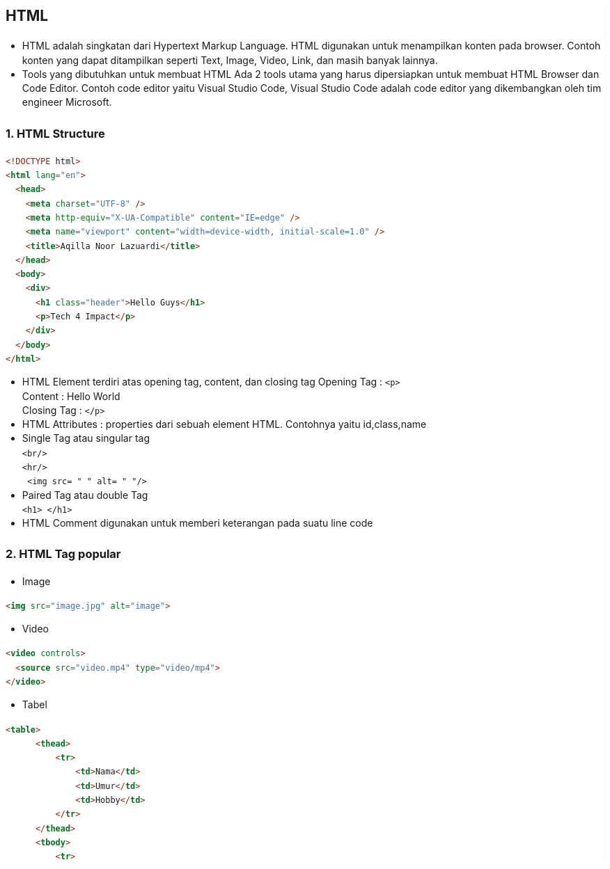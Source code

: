 ## HTML
- HTML adalah singkatan dari Hypertext Markup Language. HTML digunakan untuk menampilkan konten pada browser. Contoh konten yang dapat ditampilkan seperti Text, Image, Video, Link, dan masih banyak lainnya.
- Tools yang dibutuhkan untuk membuat HTML Ada 2 tools utama yang harus dipersiapkan untuk membuat HTML Browser dan Code Editor.
Contoh  code editor yaitu Visual Studio Code, Visual Studio Code adalah code editor yang dikembangkan oleh tim engineer Microsoft.
### 1.	HTML Structure
```html
<!DOCTYPE html>
<html lang="en">
  <head>
    <meta charset="UTF-8" />
    <meta http-equiv="X-UA-Compatible" content="IE=edge" />
    <meta name="viewport" content="width=device-width, initial-scale=1.0" />
    <title>Aqilla Noor Lazuardi</title>
  </head>
  <body>
    <div>
      <h1 class="header">Hello Guys</h1>
      <p>Tech 4 Impact</p>
    </div>
  </body>
</html>
```

- HTML Element terdiri atas opening tag, content, dan closing tag 
Opening Tag :  `` <p> ``<br />
Content     : Hello World <br />
Closing Tag : `` </p> ``
- HTML Attributes : properties dari sebuah element HTML. Contohnya yaitu id,class,name
- Single Tag atau singular tag <br />
``<br/>``  <br />
`` <hr/> `` <br />
`` <img src= " " alt= " "/>``
- Paired Tag atau double Tag <br />
``<h1> </h1>``
- HTML Comment digunakan untuk memberi keterangan pada suatu line code ``  ``
### 2.	HTML Tag popular
- Image
```html
<img src="image.jpg" alt="image">
```
- Video
```html
<video controls>
  <source src="video.mp4" type="video/mp4">
</video>
```
- Tabel 
```html
<table>
      <thead>
          <tr>
              <td>Nama</td>
              <td>Umur</td>
              <td>Hobby</td>
          </tr>
      </thead>
      <tbody>
          <tr>
```